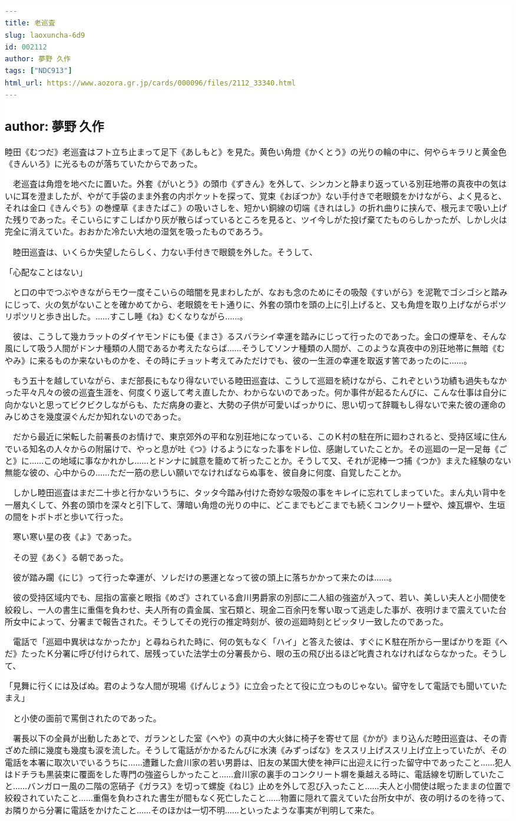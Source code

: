 ```yaml
---
title: 老巡査
slug: laoxuncha-6d9
id: 002112
author: 夢野 久作
tags: ["NDC913"]
html_url: https://www.aozora.gr.jp/cards/000096/files/2112_33340.html
---
```


## author: 夢野 久作

睦田《むつだ》老巡査はフト立ち止まって足下《あしもと》を見た。黄色い角燈《かくとう》の光りの輪の中に、何やらキラリと黄金色《きんいろ》に光るものが落ちていたからであった。

　老巡査は角燈を地べたに置いた。外套《がいとう》の頭巾《ずきん》を外して、シンカンと静まり返っている別荘地帯の真夜中の気はいに耳を澄ましたが、やがて手袋のまま外套の内ポケットを探って、覚束《おぼつか》ない手付きで老眼鏡をかけながら、よく見ると、それは金口《きんぐち》の巻煙草《まきたばこ》の吸いさしを、短かい銅線の切端《きれはし》の折れ曲りに挟んで、根元まで吸い上げた残りであった。そこいらにすこしばかり灰が散らばっているところを見ると、ツイ今しがた投げ棄てたものらしかったが、しかし火は完全に消えていた。おおかた冷たい大地の湿気を吸ったものであろう。

　睦田巡査は、いくらか失望したらしく、力ない手付きで眼鏡を外した。そうして、

「心配なことはない」

　と口の中でつぶやきながらモウ一度そこいらの暗闇を見まわしたが、なおも念のためにその吸殻《すいがら》を泥靴でゴシゴシと踏みにじって、火の気がないことを確かめてから、老眼鏡をモト通りに、外套の頭巾を頭の上に引上げると、又も角燈を取り上げながらポツリポツリと歩き出した。……すこし睡《ね》むくなりながら……。

　彼は、こうして幾カラットのダイヤモンドにも優《まさ》るスバラシイ幸運を踏みにじって行ったのであった。金口の煙草を、そんな風にして吸う人間がドンナ種類の人間であるか考えたならば……そうしてソンナ種類の人間が、このような真夜中の別荘地帯に無暗《むやみ》に来るものか来ないものかを、その時にチョット考えてみただけでも、彼の一生涯の幸運を取返す筈であったのに……。

　もう五十を越していながら、まだ部長にもなり得ないでいる睦田巡査は、こうして巡廻を続けながら、これぞという功績も過失もなかった平々凡々の彼の巡査生涯を、何度くり返して考え直したか、わからないのであった。何か事件が起るたんびに、こんな仕事は自分に向かないと思ってビクビクしながらも、ただ病身の妻と、大勢の子供が可愛いばっかりに、思い切って辞職もし得ないで来た彼の運命のみじめさを幾度涙ぐんだか知れないのであった。

　だから最近に栄転した前署長のお情けで、東京郊外の平和な別荘地になっている、このＫ村の駐在所に廻わされると、受持区域に住んでいる知名の人々からの附届けで、やっと息が吐《つ》けるようになった事をドレ位、感謝していたことか。その巡廻の一足一足毎《ごと》に……この地域に事なかれかし……とドンナに誠意を籠めて祈ったことか。そうして又、それが泥棒一つ捕《つか》まえた経験のない無能な彼の、心中からの……ただ一筋の悲しい願いでなければならぬ事を、彼自身に何度、自覚したことか。

　しかし睦田巡査はまだ二十歩と行かないうちに、タッタ今踏み付けた奇妙な吸殻の事をキレイに忘れてしまっていた。まん丸い背中を一層丸くして、外套の頭巾を深々と引下して、薄暗い角燈の光りの中に、どこまでもどこまでも続くコンクリート壁や、煉瓦塀や、生垣の間をトボトボと歩いて行った。

　寒い寒い星の夜《よ》であった。



　その翌《あく》る朝であった。

　彼が踏み躙《にじ》って行った幸運が、ソレだけの悪運となって彼の頭上に落ちかかって来たのは……。

　彼の受持区域内でも、屈指の富豪と眼指《めざ》されている倉川男爵家の別邸に二人組の強盗が入って、若い、美しい夫人と小間使を絞殺し、一人の書生に重傷を負わせ、夫人所有の貴金属、宝石類と、現金二百余円を奪い取って逃走した事が、夜明けまで震えていた台所女中によって、分署まで報告された。そうしてその兇行の推定時刻が、彼の巡廻時刻とピッタリ一致したのであった。

　電話で「巡廻中異状はなかったか」と尋ねられた時に、何の気もなく「ハイ」と答えた彼は、すぐにＫ駐在所から一里ばかりを距《へだ》たったＫ分署に呼び付けられて、居残っていた法学士の分署長から、眼の玉の飛び出るほど叱責されなければならなかった。そうして、

「見舞に行くには及ばぬ。君のような人間が現場《げんじょう》に立会ったとて役に立つものじゃない。留守をして電話でも聞いていたまえ」

　と小使の面前で罵倒されたのであった。

　署長以下の全員が出動したあとで、ガランとした室《へや》の真中の大火鉢に椅子を寄せて屈《かが》まり込んだ睦田巡査は、その青ざめた顔に幾度も幾度も涙を流した。そうして電話がかかるたんびに水洟《みずっぱな》をススリ上げススリ上げ立上っていたが、その電話を本署に取次いでいるうちに……遭難した倉川家の若い男爵は、旧友の某国大使を神戸に出迎えに行った留守中であったこと……犯人はドチラも黒装束に覆面をした専門の強盗らしかったこと……倉川家の裏手のコンクリート塀を乗越える時に、電話線を切断していたこと……バンガロー風の二階の窓硝子《ガラス》を切って螺旋《ねじ》止めを外して忍び入ったこと……夫人と小間使は眠ったままの位置で絞殺されていたこと……重傷を負わされた書生が間もなく死亡したこと……物置に隠れて震えていた台所女中が、夜の明けるのを待って、お隣りから分署に電話をかけたこと……そのほかは一切不明……といったような事実が判明して来た。
